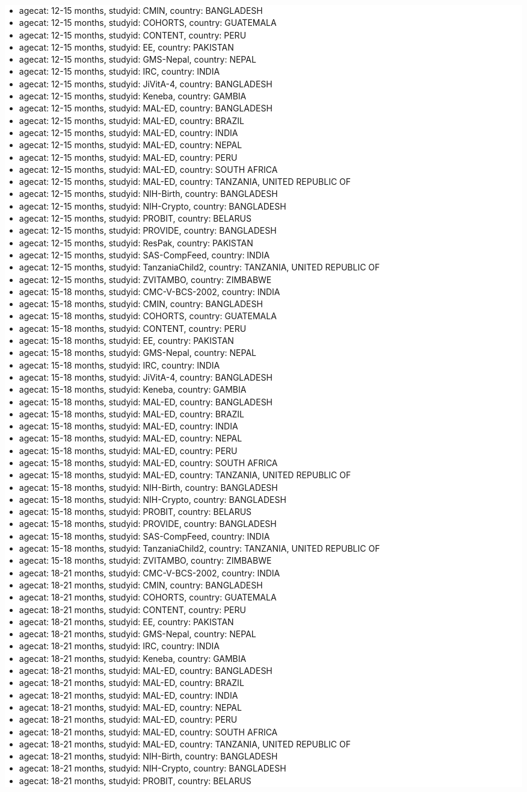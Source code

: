 * agecat: 12-15 months, studyid: CMIN, country: BANGLADESH
* agecat: 12-15 months, studyid: COHORTS, country: GUATEMALA
* agecat: 12-15 months, studyid: CONTENT, country: PERU
* agecat: 12-15 months, studyid: EE, country: PAKISTAN
* agecat: 12-15 months, studyid: GMS-Nepal, country: NEPAL
* agecat: 12-15 months, studyid: IRC, country: INDIA
* agecat: 12-15 months, studyid: JiVitA-4, country: BANGLADESH
* agecat: 12-15 months, studyid: Keneba, country: GAMBIA
* agecat: 12-15 months, studyid: MAL-ED, country: BANGLADESH
* agecat: 12-15 months, studyid: MAL-ED, country: BRAZIL
* agecat: 12-15 months, studyid: MAL-ED, country: INDIA
* agecat: 12-15 months, studyid: MAL-ED, country: NEPAL
* agecat: 12-15 months, studyid: MAL-ED, country: PERU
* agecat: 12-15 months, studyid: MAL-ED, country: SOUTH AFRICA
* agecat: 12-15 months, studyid: MAL-ED, country: TANZANIA, UNITED REPUBLIC OF
* agecat: 12-15 months, studyid: NIH-Birth, country: BANGLADESH
* agecat: 12-15 months, studyid: NIH-Crypto, country: BANGLADESH
* agecat: 12-15 months, studyid: PROBIT, country: BELARUS
* agecat: 12-15 months, studyid: PROVIDE, country: BANGLADESH
* agecat: 12-15 months, studyid: ResPak, country: PAKISTAN
* agecat: 12-15 months, studyid: SAS-CompFeed, country: INDIA
* agecat: 12-15 months, studyid: TanzaniaChild2, country: TANZANIA, UNITED REPUBLIC OF
* agecat: 12-15 months, studyid: ZVITAMBO, country: ZIMBABWE
* agecat: 15-18 months, studyid: CMC-V-BCS-2002, country: INDIA
* agecat: 15-18 months, studyid: CMIN, country: BANGLADESH
* agecat: 15-18 months, studyid: COHORTS, country: GUATEMALA
* agecat: 15-18 months, studyid: CONTENT, country: PERU
* agecat: 15-18 months, studyid: EE, country: PAKISTAN
* agecat: 15-18 months, studyid: GMS-Nepal, country: NEPAL
* agecat: 15-18 months, studyid: IRC, country: INDIA
* agecat: 15-18 months, studyid: JiVitA-4, country: BANGLADESH
* agecat: 15-18 months, studyid: Keneba, country: GAMBIA
* agecat: 15-18 months, studyid: MAL-ED, country: BANGLADESH
* agecat: 15-18 months, studyid: MAL-ED, country: BRAZIL
* agecat: 15-18 months, studyid: MAL-ED, country: INDIA
* agecat: 15-18 months, studyid: MAL-ED, country: NEPAL
* agecat: 15-18 months, studyid: MAL-ED, country: PERU
* agecat: 15-18 months, studyid: MAL-ED, country: SOUTH AFRICA
* agecat: 15-18 months, studyid: MAL-ED, country: TANZANIA, UNITED REPUBLIC OF
* agecat: 15-18 months, studyid: NIH-Birth, country: BANGLADESH
* agecat: 15-18 months, studyid: NIH-Crypto, country: BANGLADESH
* agecat: 15-18 months, studyid: PROBIT, country: BELARUS
* agecat: 15-18 months, studyid: PROVIDE, country: BANGLADESH
* agecat: 15-18 months, studyid: SAS-CompFeed, country: INDIA
* agecat: 15-18 months, studyid: TanzaniaChild2, country: TANZANIA, UNITED REPUBLIC OF
* agecat: 15-18 months, studyid: ZVITAMBO, country: ZIMBABWE
* agecat: 18-21 months, studyid: CMC-V-BCS-2002, country: INDIA
* agecat: 18-21 months, studyid: CMIN, country: BANGLADESH
* agecat: 18-21 months, studyid: COHORTS, country: GUATEMALA
* agecat: 18-21 months, studyid: CONTENT, country: PERU
* agecat: 18-21 months, studyid: EE, country: PAKISTAN
* agecat: 18-21 months, studyid: GMS-Nepal, country: NEPAL
* agecat: 18-21 months, studyid: IRC, country: INDIA
* agecat: 18-21 months, studyid: Keneba, country: GAMBIA
* agecat: 18-21 months, studyid: MAL-ED, country: BANGLADESH
* agecat: 18-21 months, studyid: MAL-ED, country: BRAZIL
* agecat: 18-21 months, studyid: MAL-ED, country: INDIA
* agecat: 18-21 months, studyid: MAL-ED, country: NEPAL
* agecat: 18-21 months, studyid: MAL-ED, country: PERU
* agecat: 18-21 months, studyid: MAL-ED, country: SOUTH AFRICA
* agecat: 18-21 months, studyid: MAL-ED, country: TANZANIA, UNITED REPUBLIC OF
* agecat: 18-21 months, studyid: NIH-Birth, country: BANGLADESH
* agecat: 18-21 months, studyid: NIH-Crypto, country: BANGLADESH
* agecat: 18-21 months, studyid: PROBIT, country: BELARUS